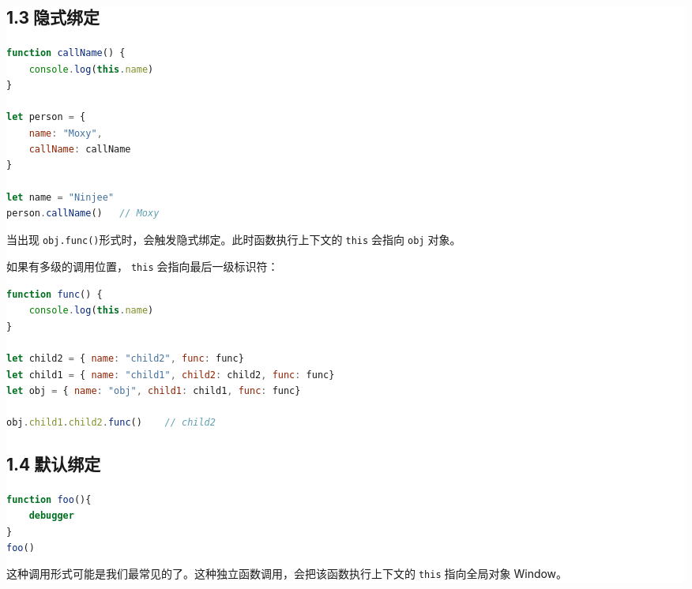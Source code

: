 

## 1.3 隐式绑定

```js
function callName() {
    console.log(this.name)
}

let person = {
    name: "Moxy",
    callName: callName
}

let name = "Ninjee"
person.callName()	// Moxy
```

当出现 `obj.func()`形式时，会触发隐式绑定。此时函数执行上下文的 `this` 会指向 `obj` 对象。

如果有多级的调用位置， `this` 会指向最后一级标识符：

```js
function func() {
    console.log(this.name)
}

let child2 = { name: "child2", func: func}
let child1 = { name: "child1", child2: child2, func: func}
let obj = { name: "obj", child1: child1, func: func}

obj.child1.child2.func()	// child2
```



## 1.4 默认绑定

```js
function foo(){
    debugger
}
foo()
```

这种调用形式可能是我们最常见的了。这种独立函数调用，会把该函数执行上下文的 `this` 指向全局对象 Window。
